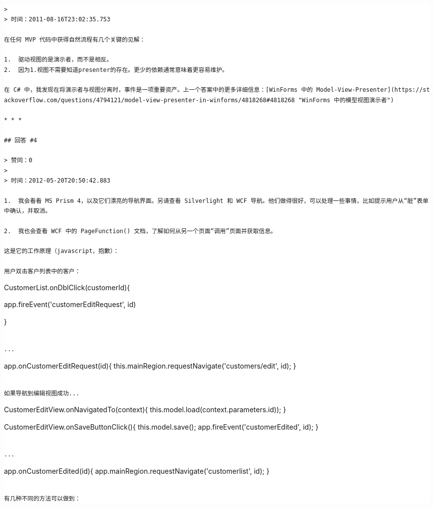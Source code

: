 ```
> 
> 时间：2011-08-16T23:02:35.753

在任何 MVP 代码中获得自然流程有几个关键的见解：

1.  驱动视图的是演示者，而不是相反。
2.  因为1.视图不需要知道presenter的存在。更少的依赖通常意味着更容易维护。

在 C# 中，我发现在将演示者与视图分离时，事件是一项重要资产。上一个答案中的更多详细信息：[WinForms 中的 Model-View-Presenter](https://stackoverflow.com/questions/4794121/model-view-presenter-in-winforms/4818268#4818268 "WinForms 中的模型视图演示者")

* * *

## 回答 #4

> 赞同：0
> 
> 时间：2012-05-20T20:50:42.883

1.  我会看看 MS Prism 4，以及它们漂亮的导航界面。另请查看 Silverlight 和 WCF 导航。他们做得很好，可以处理一些事情，比如提示用户从“脏”表单中确认，并取消。

2.  我也会查看 WCF 中的 PageFunction() 文档，了解如何从另一个页面“调用”页面并获取信息。

这是它的工作原理（javascript，抱歉）：

用户双击客户列表中的客户：

```
CustomerList.onDblClick(customerId){

  app.fireEvent('customerEditRequest', id)

} 
```

...

```
app.onCustomerEditRequest(id){
  this.mainRegion.requestNavigate('customers/edit', id);
} 
```

如果导航到编辑视图成功...

```
CustomerEditView.onNavigatedTo(context){
  this.model.load(context.parameters.id));
}

CustomerEditView.onSaveButtonClick(){
  this.model.save();
  app.fireEvent('customerEdited', id);
} 
```

...

```
app.onCustomerEdited(id){
  app.mainRegion.requestNavigate('customerlist', id);
} 
```

有几种不同的方法可以做到：

```